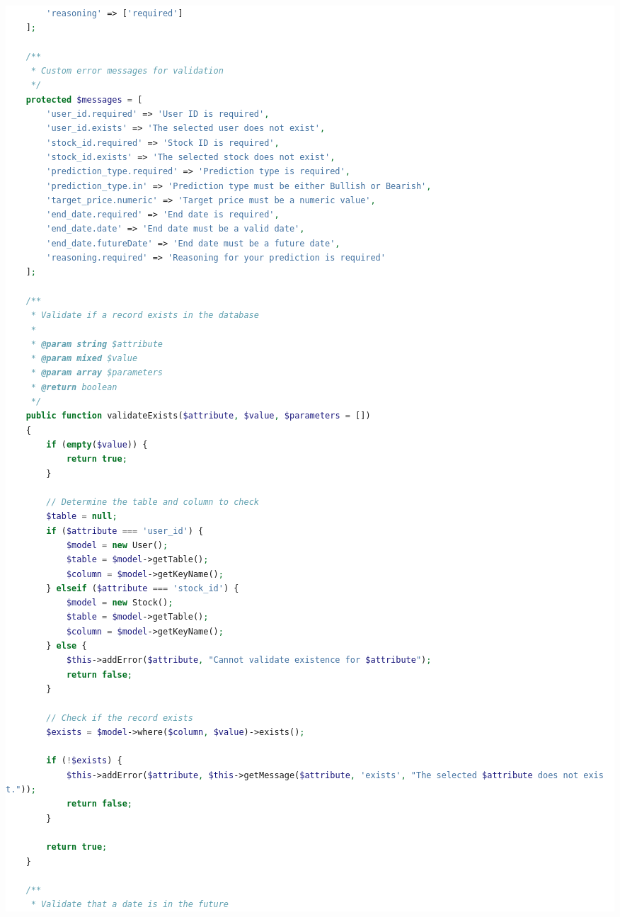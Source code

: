 ```php
        'reasoning' => ['required']
    ];

    /**
     * Custom error messages for validation
     */
    protected $messages = [
        'user_id.required' => 'User ID is required',
        'user_id.exists' => 'The selected user does not exist',
        'stock_id.required' => 'Stock ID is required',
        'stock_id.exists' => 'The selected stock does not exist',
        'prediction_type.required' => 'Prediction type is required',
        'prediction_type.in' => 'Prediction type must be either Bullish or Bearish',
        'target_price.numeric' => 'Target price must be a numeric value',
        'end_date.required' => 'End date is required',
        'end_date.date' => 'End date must be a valid date',
        'end_date.futureDate' => 'End date must be a future date',
        'reasoning.required' => 'Reasoning for your prediction is required'
    ];

    /**
     * Validate if a record exists in the database
     * 
     * @param string $attribute
     * @param mixed $value
     * @param array $parameters
     * @return boolean
     */
    public function validateExists($attribute, $value, $parameters = [])
    {
        if (empty($value)) {
            return true;
        }

        // Determine the table and column to check
        $table = null;
        if ($attribute === 'user_id') {
            $model = new User();
            $table = $model->getTable();
            $column = $model->getKeyName();
        } elseif ($attribute === 'stock_id') {
            $model = new Stock();
            $table = $model->getTable();
            $column = $model->getKeyName();
        } else {
            $this->addError($attribute, "Cannot validate existence for $attribute");
            return false;
        }

        // Check if the record exists
        $exists = $model->where($column, $value)->exists();
        
        if (!$exists) {
            $this->addError($attribute, $this->getMessage($attribute, 'exists', "The selected $attribute does not exist."));
            return false;
        }
        
        return true;
    }

    /**
     * Validate that a date is in the future
```